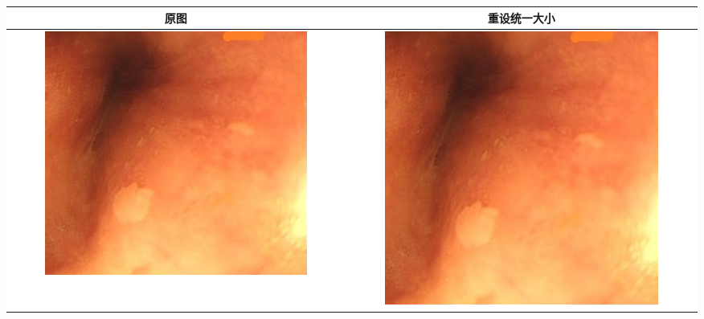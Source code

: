 |原图|重设统一大小|
|:---------:|:---------:|
|<left><img src = "./example_out/step2_images_reflect.jpg" width = 80%><left>|<left><img src = "./example_out/step3_images_resize.jpg" width = 80%><left>|